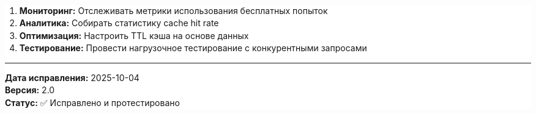 1. **Мониторинг:** Отслеживать метрики использования бесплатных попыток
2. **Аналитика:** Собирать статистику cache hit rate
3. **Оптимизация:** Настроить TTL кэша на основе данных
4. **Тестирование:** Провести нагрузочное тестирование с конкурентными запросами

---

**Дата исправления:** 2025-10-04  
**Версия:** 2.0  
**Статус:** ✅ Исправлено и протестировано
